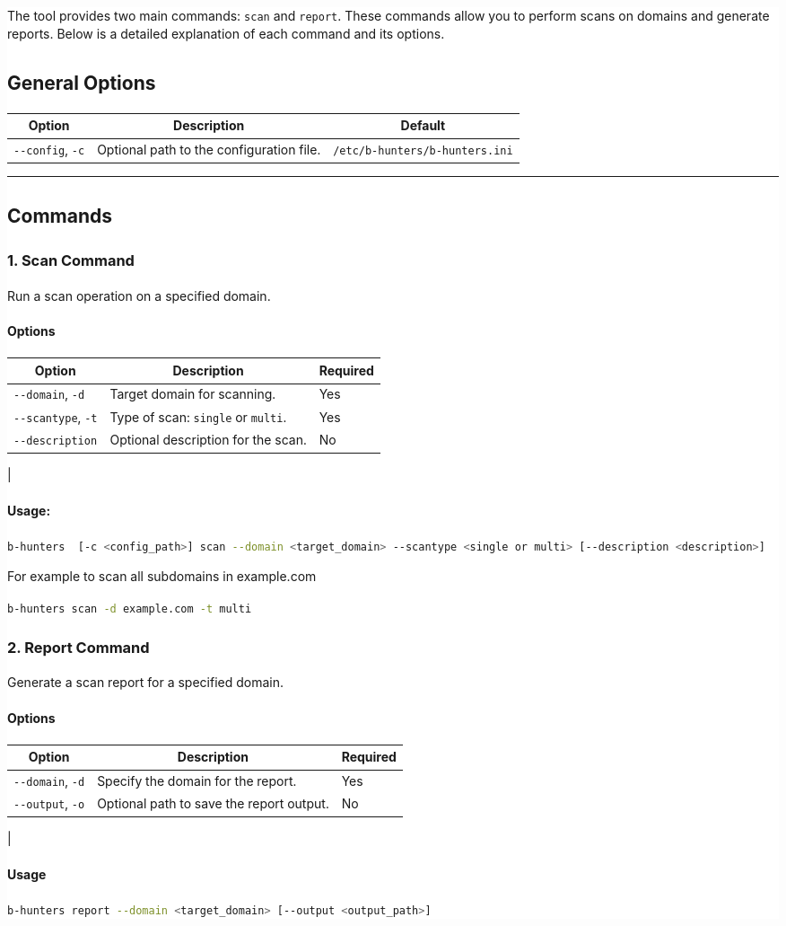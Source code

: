 
The tool provides two main commands: `scan` and `report`. These commands allow you to perform scans on domains and generate reports. Below is a detailed explanation of each command and its options.

## General Options

| Option            | Description                                      | Default                               |
|--------------------|--------------------------------------------------|---------------------------------------|
| `--config`, `-c`  | Optional path to the configuration file.          | `/etc/b-hunters/b-hunters.ini`       |

---

## Commands

### 1. **Scan Command**

Run a scan operation on a specified domain.
#### **Options**

| **Option**            | **Description**                                  | **Required** |
|------------------------|--------------------------------------------------|--------------|
| `--domain`, `-d`      | Target domain for scanning.                      | Yes          |
| `--scantype`, `-t`    | Type of scan: `single` or `multi`.               | Yes          |
| `--description`       | Optional description for the scan.               | No           |
|


#### Usage:
```bash
b-hunters  [-c <config_path>] scan --domain <target_domain> --scantype <single or multi> [--description <description>]
```
For example to scan all subdomains in example.com

```bash
b-hunters scan -d example.com -t multi
```
### 2. Report Command

Generate a scan report for a specified domain.
#### **Options**

| **Option**            | **Description**                                  | **Required** |
|------------------------|--------------------------------------------------|--------------|
| `--domain`, `-d`      | Specify the domain for the report.               | Yes          |
| `--output`, `-o`      | Optional path to save the report output.         | No           |
|
#### **Usage**
```bash
b-hunters report --domain <target_domain> [--output <output_path>] 
```
